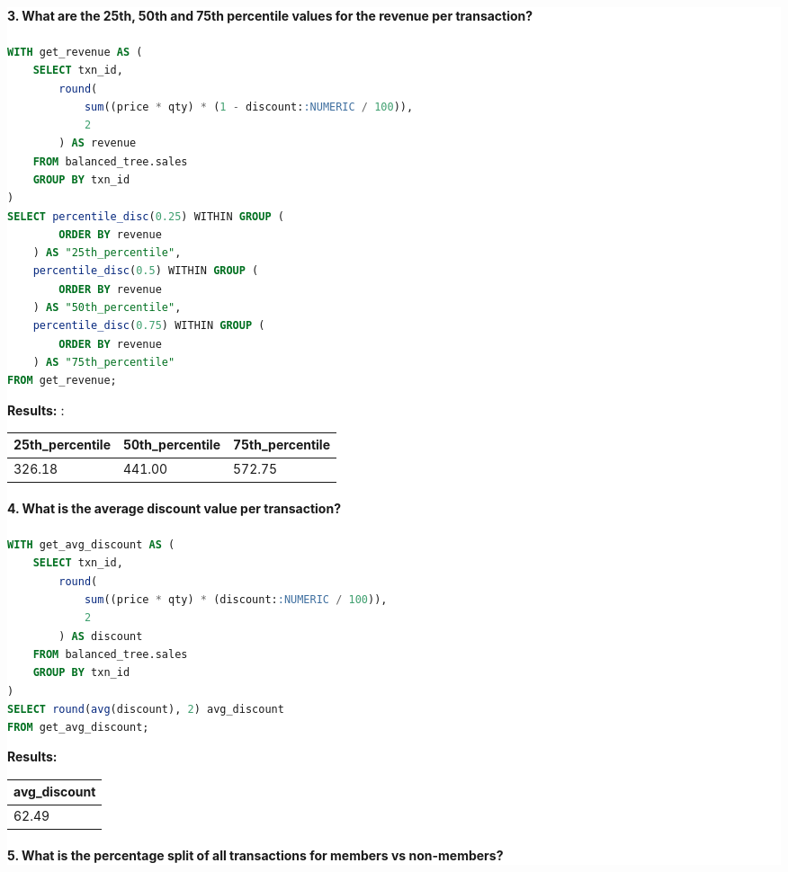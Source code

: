#### 3. What are the 25th, 50th and 75th percentile values for the revenue per transaction?

````sql
WITH get_revenue AS (
	SELECT txn_id,
		round(
			sum((price * qty) * (1 - discount::NUMERIC / 100)),
			2
		) AS revenue
	FROM balanced_tree.sales
	GROUP BY txn_id
)
SELECT percentile_disc(0.25) WITHIN GROUP (
		ORDER BY revenue
	) AS "25th_percentile",
	percentile_disc(0.5) WITHIN GROUP (
		ORDER BY revenue
	) AS "50th_percentile",
	percentile_disc(0.75) WITHIN GROUP (
		ORDER BY revenue
	) AS "75th_percentile"
FROM get_revenue;
````

**Results:** : 

25th_percentile|50th_percentile|75th_percentile|
---------------|---------------|---------------|
326.18|         441.00|         572.75|

#### 4. What is the average discount value per transaction?

````sql
WITH get_avg_discount AS (
	SELECT txn_id,
		round(
			sum((price * qty) * (discount::NUMERIC / 100)),
			2
		) AS discount
	FROM balanced_tree.sales
	GROUP BY txn_id
)
SELECT round(avg(discount), 2) avg_discount
FROM get_avg_discount;
````

**Results:**

avg_discount|
------------|
62.49|

#### 5. What is the percentage split of all transactions for members vs non-members?

